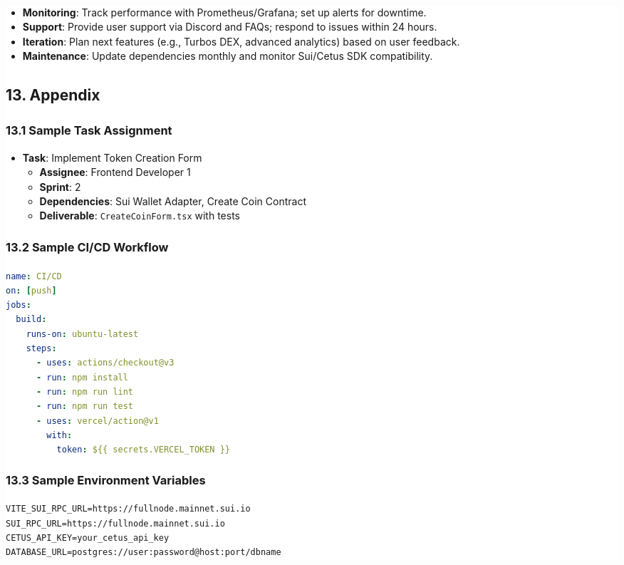 - **Monitoring**: Track performance with Prometheus/Grafana; set up alerts for downtime.
- **Support**: Provide user support via Discord and FAQs; respond to issues within 24 hours.
- **Iteration**: Plan next features (e.g., Turbos DEX, advanced analytics) based on user feedback.
- **Maintenance**: Update dependencies monthly and monitor Sui/Cetus SDK compatibility.

## 13. Appendix

### 13.1 Sample Task Assignment
- **Task**: Implement Token Creation Form
  - **Assignee**: Frontend Developer 1
  - **Sprint**: 2
  - **Dependencies**: Sui Wallet Adapter, Create Coin Contract
  - **Deliverable**: `CreateCoinForm.tsx` with tests

### 13.2 Sample CI/CD Workflow
```yaml
name: CI/CD
on: [push]
jobs:
  build:
    runs-on: ubuntu-latest
    steps:
      - uses: actions/checkout@v3
      - run: npm install
      - run: npm run lint
      - run: npm run test
      - uses: vercel/action@v1
        with:
          token: ${{ secrets.VERCEL_TOKEN }}
```

### 13.3 Sample Environment Variables
```env
VITE_SUI_RPC_URL=https://fullnode.mainnet.sui.io
SUI_RPC_URL=https://fullnode.mainnet.sui.io
CETUS_API_KEY=your_cetus_api_key
DATABASE_URL=postgres://user:password@host:port/dbname
```